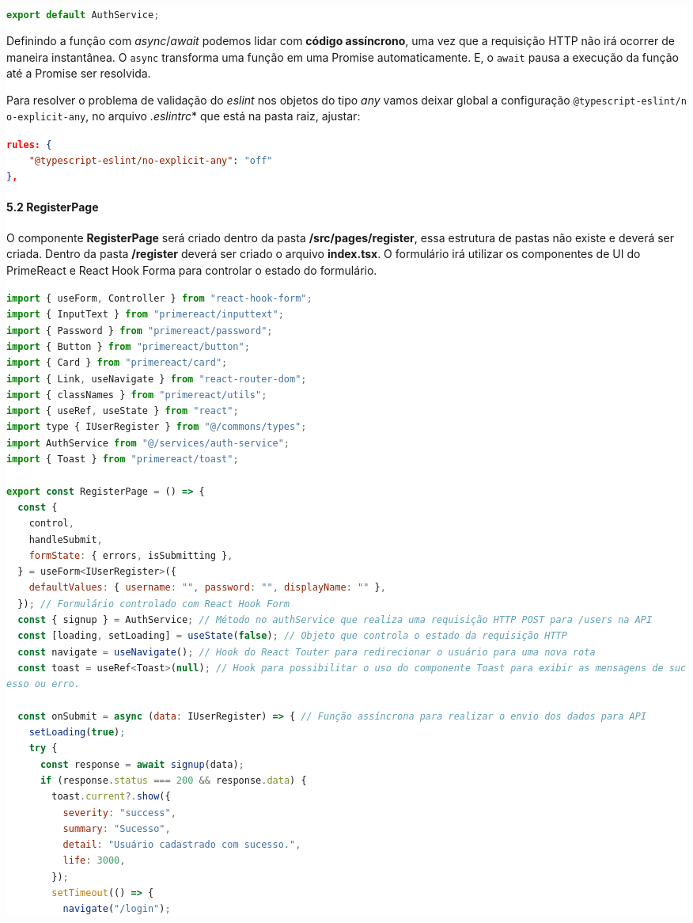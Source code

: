 ```ts
export default AuthService;
```

Definindo a função com *async*/*await* podemos lidar com **código assíncrono**, uma vez que a requisição HTTP não irá ocorrer de maneira instantânea. O `async` transforma uma função em uma Promise automaticamente. E, o `await` pausa a execução da função até a Promise ser resolvida.

Para resolver o problema de validação do *eslint* nos objetos do tipo *any* vamos deixar global a configuração `@typescript-eslint/no-explicit-any`, no arquivo *.eslintrc** que está na pasta raiz, ajustar:
```json
rules: {
    "@typescript-eslint/no-explicit-any": "off"
},
```

#### 5.2 RegisterPage

O componente **RegisterPage** será criado dentro da pasta **/src/pages/register**, essa estrutura de pastas não existe e deverá ser criada. Dentro da pasta **/register** deverá ser criado o arquivo **index.tsx**. O formulário irá utilizar os componentes de UI do PrimeReact e React Hook Forma para controlar o estado do formulário.
```jsx
import { useForm, Controller } from "react-hook-form";
import { InputText } from "primereact/inputtext";
import { Password } from "primereact/password";
import { Button } from "primereact/button";
import { Card } from "primereact/card";
import { Link, useNavigate } from "react-router-dom";
import { classNames } from "primereact/utils";
import { useRef, useState } from "react";
import type { IUserRegister } from "@/commons/types";
import AuthService from "@/services/auth-service";
import { Toast } from "primereact/toast";

export const RegisterPage = () => {
  const {
    control,
    handleSubmit,
    formState: { errors, isSubmitting },
  } = useForm<IUserRegister>({
    defaultValues: { username: "", password: "", displayName: "" },
  }); // Formulário controlado com React Hook Form
  const { signup } = AuthService; // Método no authService que realiza uma requisição HTTP POST para /users na API
  const [loading, setLoading] = useState(false); // Objeto que controla o estado da requisição HTTP
  const navigate = useNavigate(); // Hook do React Touter para redirecionar o usuário para uma nova rota
  const toast = useRef<Toast>(null); // Hook para possibilitar o uso do componente Toast para exibir as mensagens de sucesso ou erro.

  const onSubmit = async (data: IUserRegister) => { // Função assíncrona para realizar o envio dos dados para API
    setLoading(true);
    try {
      const response = await signup(data);
      if (response.status === 200 && response.data) {
        toast.current?.show({
          severity: "success",
          summary: "Sucesso",
          detail: "Usuário cadastrado com sucesso.",
          life: 3000,
        });
        setTimeout(() => {
          navigate("/login");
```